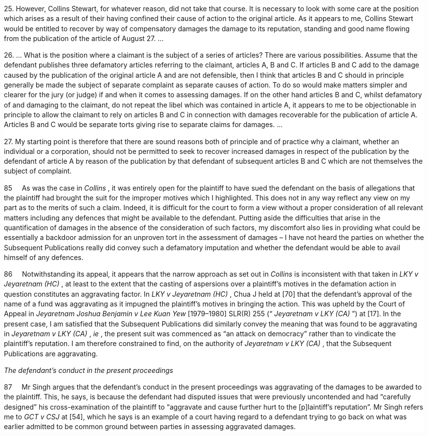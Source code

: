 25\. However, Collins Stewart, for whatever reason, did not take that course. It is necessary to look with some care at the position which arises as a result of their having confined their cause of action to the original article. As it appears to me, Collins Stewart would be entitled to recover by way of compensatory damages the damage to its reputation, standing and good name flowing from the publication of the article of August 27. ... 

26\. ... What is the position where a claimant is the subject of a series of articles? There are various possibilities. Assume that the defendant publishes three defamatory articles referring to the claimant, articles A, B and C. If articles B and C add to the damage caused by the publication of the original article A and are not defensible, then I think that articles B and C should in principle generally be made the subject of separate complaint as separate causes of action. To do so would make matters simpler and clearer for the jury (or judge) if and when it comes to assessing damages. If on the other hand articles B and C, whilst defamatory of and damaging to the claimant, do not repeat the libel which was contained in article A, it appears to me to be objectionable in principle to allow the claimant to rely on articles B and C in connection with damages recoverable for the publication of article A. Articles B and C would be separate torts giving rise to separate claims for damages. ... 


27\. My starting point is therefore that there are sound reasons both of principle and of practice why a claimant, whether an individual or a corporation, should not be permitted to seek to recover increased damages in respect of the publication by the defendant of article A by reason of the publication by that defendant of subsequent articles B and C which are not themselves the subject of complaint. 

85     As was the case in _Collins_ , it was entirely open for the plaintiff to have sued the defendant on the basis of allegations that the plaintiff had brought the suit for the improper motives which I highlighted. This does not in any way reflect any view on my part as to the merits of such a claim. Indeed, it is difficult for the court to form a view without a proper consideration of all relevant matters including any defences that might be available to the defendant. Putting aside the difficulties that arise in the quantification of damages in the absence of the consideration of such factors, my discomfort also lies in providing what could be essentially a backdoor admission for an unproven tort in the assessment of damages – I have not heard the parties on whether the Subsequent Publications really did convey such a defamatory imputation and whether the defendant would be able to avail himself of any defences. 

86     Notwithstanding its appeal, it appears that the narrow approach as set out in _Collins_ is inconsistent with that taken in _LKY v Jeyaretnam (HC)_ , at least to the extent that the casting of aspersions over a plaintiff’s motives in the defamation action in question constitutes an aggravating factor. In _LKY v Jeyaretnam (HC)_ , Chua J held at [70] that the defendant’s approval of the name of a fund was aggravating as it impugned the plaintiff’s motives in bringing the action. This was upheld by the Court of Appeal in _Jeyaretnam Joshua Benjamin v Lee Kuan Yew_ [1979–1980] SLR(R) 255 (“ _Jeyaretnam v LKY (CA)_ ”) at [17]. In the present case, I am satisfied that the Subsequent Publications did similarly convey the meaning that was found to be aggravating in _Jeyaretnam v LKY (CA)_ , _ie_ , the present suit was commenced as “an attack on democracy” rather than to vindicate the plaintiff’s reputation. I am therefore constrained to find, on the authority of _Jeyaretnam v LKY (CA)_ , that the Subsequent Publications are aggravating. 

_The defendant’s conduct in the present proceedings_ 

87     Mr Singh argues that the defendant’s conduct in the present proceedings was aggravating of the damages to be awarded to the plaintiff. This, he says, is because the defendant had disputed issues that were previously uncontended and had “carefully designed” his cross-examination of the plaintiff to “aggravate and cause further hurt to the [p]laintiff’s reputation”. Mr Singh refers me to _GCT v CSJ_ at [54], which he says is an example of a court having regard to a defendant trying to go back on what was earlier admitted to be common ground between parties in assessing aggravated damages. 
